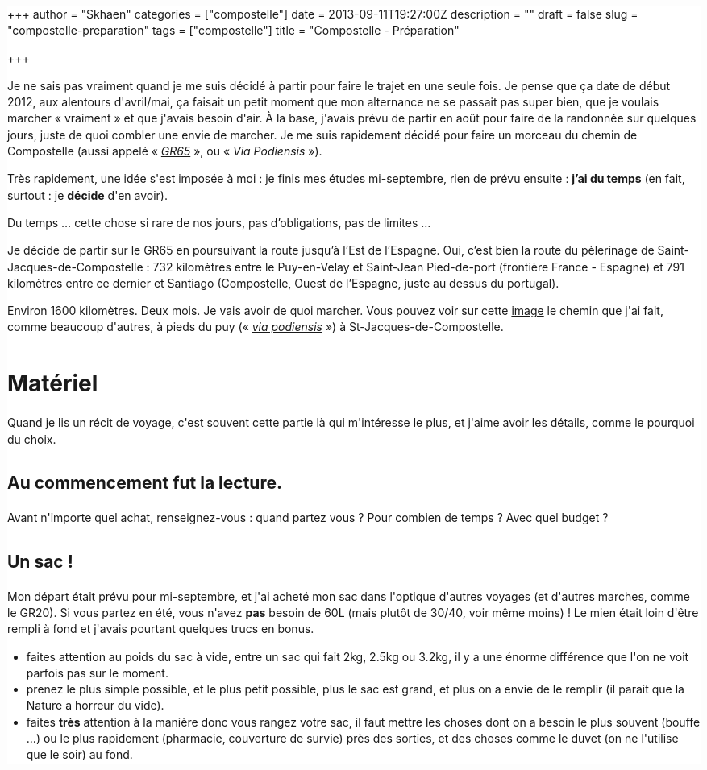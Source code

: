 +++
author = "Skhaen"
categories = ["compostelle"]
date = 2013-09-11T19:27:00Z
description = ""
draft = false
slug = "compostelle-preparation"
tags = ["compostelle"]
title = "Compostelle - Préparation"

+++

Je ne sais pas vraiment quand je me suis décidé à partir pour faire le trajet en une seule fois. Je pense que ça date de début 2012, aux alentours d'avril/mai, ça faisait un petit moment que mon alternance ne se passait pas super bien, que je voulais marcher « vraiment » et que j'avais besoin d'air. À la base, j'avais prévu de partir en août pour faire de la randonnée sur quelques jours, juste de quoi combler une envie de marcher. Je me suis rapidement décidé pour faire un morceau du chemin de Compostelle (aussi appelé «  *[GR65](https://fr.wikipedia.org/wiki/Via_Podiensis)* », ou «  *Via Podiensis* »).

Très rapidement, une idée s'est imposée à moi&nbsp;: je finis mes études mi-septembre, rien de prévu ensuite&nbsp;: **j’ai du temps** (en fait, surtout&nbsp;: je  **décide** d'en avoir).

Du temps … cette chose si rare de nos jours, pas d’obligations, pas de limites …

Je décide de partir sur le GR65 en poursuivant la route jusqu’à l’Est de l’Espagne. Oui, c’est bien la route du pèlerinage de Saint-Jacques-de-Compostelle : 732 kilomètres entre le Puy-en-Velay et Saint-Jean Pied-de-port (frontière France - Espagne) et 791 kilomètres entre ce dernier et Santiago (Compostelle, Ouest de l’Espagne, juste au dessus du portugal).

Environ 1600 kilomètres. Deux mois. Je vais avoir de quoi marcher. Vous pouvez voir sur cette [image](http://abcvoyage.com/wp-content/uploads/2011/04/712px-Routes_de_St_jacques_de_Compostelle.svg.png) le chemin que j'ai fait, comme beaucoup d'autres, à pieds du puy («  *[via podiensis](https://fr.wikipedia.org/wiki/Via_Podiensis)* ») à St-Jacques-de-Compostelle.

# Matériel

Quand je lis un récit de voyage, c'est souvent cette partie là qui m'intéresse le plus, et j'aime avoir les détails, comme le pourquoi du choix.

## Au commencement fut la lecture.

Avant n'importe quel achat, renseignez-vous : quand partez vous ? Pour combien de temps ? Avec quel budget ? 

## Un sac !

Mon départ était prévu pour mi-septembre, et j'ai acheté mon sac dans l'optique d'autres voyages (et d'autres marches, comme le GR20). Si vous partez en été, vous n'avez **pas** besoin de 60L (mais plutôt de 30/40, voir même moins) ! Le mien était loin d'être rempli à fond et j'avais pourtant quelques trucs en bonus.

- faites attention au poids du sac à vide, entre un sac qui fait 2kg, 2.5kg ou 3.2kg, il y a une énorme différence que l'on ne voit parfois pas sur le moment.
- prenez le plus simple possible, et le plus petit possible, plus le sac est grand, et plus on a envie de le remplir (il parait que la Nature a horreur du vide).
- faites **très** attention à la manière donc vous rangez votre sac, il faut mettre les choses dont on a besoin le plus souvent (bouffe …) ou le plus rapidement (pharmacie, couverture de survie) près des sorties, et des choses comme le duvet (on ne l'utilise que le soir) au fond.
